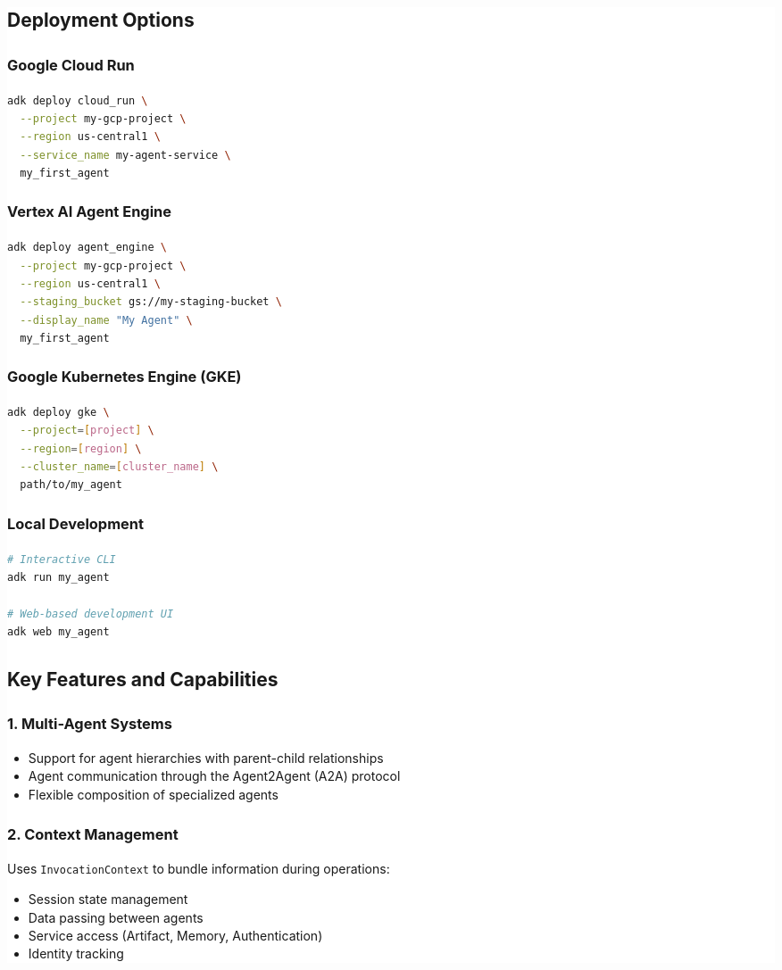 ## Deployment Options

### Google Cloud Run

```bash
adk deploy cloud_run \
  --project my-gcp-project \
  --region us-central1 \
  --service_name my-agent-service \
  my_first_agent
```

### Vertex AI Agent Engine

```bash
adk deploy agent_engine \
  --project my-gcp-project \
  --region us-central1 \
  --staging_bucket gs://my-staging-bucket \
  --display_name "My Agent" \
  my_first_agent
```

### Google Kubernetes Engine (GKE)

```bash
adk deploy gke \
  --project=[project] \
  --region=[region] \
  --cluster_name=[cluster_name] \
  path/to/my_agent
```

### Local Development

```bash
# Interactive CLI
adk run my_agent

# Web-based development UI
adk web my_agent
```

## Key Features and Capabilities

### 1. Multi-Agent Systems
- Support for agent hierarchies with parent-child relationships
- Agent communication through the Agent2Agent (A2A) protocol
- Flexible composition of specialized agents

### 2. Context Management
Uses `InvocationContext` to bundle information during operations:
- Session state management
- Data passing between agents
- Service access (Artifact, Memory, Authentication)
- Identity tracking
